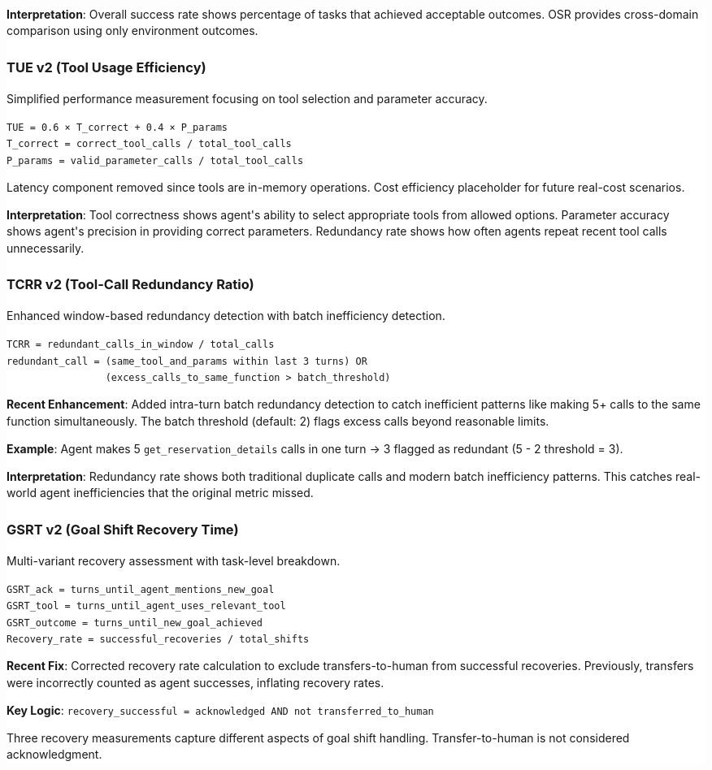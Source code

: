 **Interpretation**: Overall success rate shows percentage of tasks that achieved acceptable outcomes. OSR provides cross-domain comparison using only environment outcomes.

### TUE v2 (Tool Usage Efficiency)
Simplified performance measurement focusing on tool selection and parameter accuracy.

```
TUE = 0.6 × T_correct + 0.4 × P_params
T_correct = correct_tool_calls / total_tool_calls
P_params = valid_parameter_calls / total_tool_calls
```

Latency component removed since tools are in-memory operations. Cost efficiency placeholder for future real-cost scenarios.

**Interpretation**: Tool correctness shows agent's ability to select appropriate tools from allowed options. Parameter accuracy shows agent's precision in providing correct parameters. Redundancy rate shows how often agents repeat recent tool calls unnecessarily.

### TCRR v2 (Tool-Call Redundancy Ratio)
Enhanced window-based redundancy detection with batch inefficiency detection.

```
TCRR = redundant_calls_in_window / total_calls
redundant_call = (same_tool_and_params within last 3 turns) OR 
                 (excess_calls_to_same_function > batch_threshold)
```

**Recent Enhancement**: Added intra-turn batch redundancy detection to catch inefficient patterns like making 5+ calls to the same function simultaneously. The batch threshold (default: 2) flags excess calls beyond reasonable limits.

**Example**: Agent makes 5 `get_reservation_details` calls in one turn → 3 flagged as redundant (5 - 2 threshold = 3).

**Interpretation**: Redundancy rate shows both traditional duplicate calls and modern batch inefficiency patterns. This catches real-world agent inefficiencies that the original metric missed.

### GSRT v2 (Goal Shift Recovery Time)
Multi-variant recovery assessment with task-level breakdown.

```
GSRT_ack = turns_until_agent_mentions_new_goal
GSRT_tool = turns_until_agent_uses_relevant_tool  
GSRT_outcome = turns_until_new_goal_achieved
Recovery_rate = successful_recoveries / total_shifts
```

**Recent Fix**: Corrected recovery rate calculation to exclude transfers-to-human from successful recoveries. Previously, transfers were incorrectly counted as agent successes, inflating recovery rates.

**Key Logic**: `recovery_successful = acknowledged AND not transferred_to_human`

Three recovery measurements capture different aspects of goal shift handling. Transfer-to-human is not considered acknowledgment.
